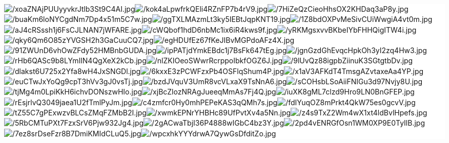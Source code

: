 <img src="https://image.tmdb.org/t/p/original/xoaZNAjPUUyyvkrJtlb3St9C4AI.jpg" alt="/xoaZNAjPUUyyvkrJtlb3St9C4AI.jpg" title="/xoaZNAjPUUyyvkrJtlb3St9C4AI.jpg"><img src="https://image.tmdb.org/t/p/original/kok4aLpwfrkQEli4RZnFP7b4rV9.jpg" alt="/kok4aLpwfrkQEli4RZnFP7b4rV9.jpg" title="/kok4aLpwfrkQEli4RZnFP7b4rV9.jpg"><img src="https://image.tmdb.org/t/p/original/7HiZeQzCieoHhsOX2KHDaq3aP8y.jpg" alt="/7HiZeQzCieoHhsOX2KHDaq3aP8y.jpg" title="/7HiZeQzCieoHhsOX2KHDaq3aP8y.jpg"><img src="https://image.tmdb.org/t/p/original/buaKm6loNYCgdNm7Dp4x51m5C7w.jpg" alt="/buaKm6loNYCgdNm7Dp4x51m5C7w.jpg" title="/buaKm6loNYCgdNm7Dp4x51m5C7w.jpg"><img src="https://image.tmdb.org/t/p/original/ggTXLMAzmLt3ky5IEBtJqpKNT19.jpg" alt="/ggTXLMAzmLt3ky5IEBtJqpKNT19.jpg" title="/ggTXLMAzmLt3ky5IEBtJqpKNT19.jpg"><img src="https://image.tmdb.org/t/p/original/1Z8bdOXPvMeSivCUiWwgiA4vt0m.jpg" alt="/1Z8bdOXPvMeSivCUiWwgiA4vt0m.jpg" title="/1Z8bdOXPvMeSivCUiWwgiA4vt0m.jpg"><img src="https://image.tmdb.org/t/p/original/aJ4cRSssh1j6FsCJLNAN7jWFARE.jpg" alt="/aJ4cRSssh1j6FsCJLNAN7jWFARE.jpg" title="/aJ4cRSssh1j6FsCJLNAN7jWFARE.jpg"><img src="https://image.tmdb.org/t/p/original/cWQbof1hdD6nbMc1ix6iR4kws9f.jpg" alt="/cWQbof1hdD6nbMc1ix6iR4kws9f.jpg" title="/cWQbof1hdD6nbMc1ix6iR4kws9f.jpg"><img src="https://image.tmdb.org/t/p/original/yRKMgsxvvBKbeIYbFHHQigITW4i.jpg" alt="/yRKMgsxvvBKbeIYbFHHQigITW4i.jpg" title="/yRKMgsxvvBKbeIYbFHHQigITW4i.jpg"><img src="https://image.tmdb.org/t/p/original/qky6Qm6O85zYVGSH2h3GaCuuCQ7.jpg" alt="/qky6Qm6O85zYVGSH2h3GaCuuCQ7.jpg" title="/qky6Qm6O85zYVGSH2h3GaCuuCQ7.jpg"><img src="https://image.tmdb.org/t/p/original/egHDUfEz67fKeJIBvMGPdoAFz4X.jpg" alt="/egHDUfEz67fKeJIBvMGPdoAFz4X.jpg" title="/egHDUfEz67fKeJIBvMGPdoAFz4X.jpg"><img src="https://image.tmdb.org/t/p/original/91ZWUnD6vhOwZFdy52HMBnbGUDA.jpg" alt="/91ZWUnD6vhOwZFdy52HMBnbGUDA.jpg" title="/91ZWUnD6vhOwZFdy52HMBnbGUDA.jpg"><img src="https://image.tmdb.org/t/p/original/ipPATjdYmkEBdc1j7BsFk647tEg.jpg" alt="/ipPATjdYmkEBdc1j7BsFk647tEg.jpg" title="/ipPATjdYmkEBdc1j7BsFk647tEg.jpg"><img src="https://image.tmdb.org/t/p/original/jgnGzdGhEvqcHpkOh3yI2zq4Hw3.jpg" alt="/jgnGzdGhEvqcHpkOh3yI2zq4Hw3.jpg" title="/jgnGzdGhEvqcHpkOh3yI2zq4Hw3.jpg"><img src="https://image.tmdb.org/t/p/original/rHb6QASc9b8LYmlIN4QgXeX2kCb.jpg" alt="/rHb6QASc9b8LYmlIN4QgXeX2kCb.jpg" title="/rHb6QASc9b8LYmlIN4QgXeX2kCb.jpg"><img src="https://image.tmdb.org/t/p/original/nlZKIOeoSWwrRcrppoIbkfOGZ6J.jpg" alt="/nlZKIOeoSWwrRcrppoIbkfOGZ6J.jpg" title="/nlZKIOeoSWwrRcrppoIbkfOGZ6J.jpg"><img src="https://image.tmdb.org/t/p/original/9lUvQz88igpbZiinuK3SGtgtbDv.jpg" alt="/9lUvQz88igpbZiinuK3SGtgtbDv.jpg" title="/9lUvQz88igpbZiinuK3SGtgtbDv.jpg"><img src="https://image.tmdb.org/t/p/original/dlakst6U725x2Yfa8wH4JxSNGDl.jpg" alt="/dlakst6U725x2Yfa8wH4JxSNGDl.jpg" title="/dlakst6U725x2Yfa8wH4JxSNGDl.jpg"><img src="https://image.tmdb.org/t/p/original/6kxxE3zPCWFzxPb4OSFlqShum4P.jpg" alt="/6kxxE3zPCWFzxPb4OSFlqShum4P.jpg" title="/6kxxE3zPCWFzxPb4OSFlqShum4P.jpg"><img src="https://image.tmdb.org/t/p/original/x1aV3AFKdT4TmsgAZvtaxeAa4YP.jpg" alt="/x1aV3AFKdT4TmsgAZvtaxeAa4YP.jpg" title="/x1aV3AFKdT4TmsgAZvtaxeAa4YP.jpg"><img src="https://image.tmdb.org/t/p/original/euCTwJxYoQg9cpT3hVv3gJ0vsTj.jpg" alt="/euCTwJxYoQg9cpT3hVv3gJ0vsTj.jpg" title="/euCTwJxYoQg9cpT3hVv3gJ0vsTj.jpg"><img src="https://image.tmdb.org/t/p/original/bzdJVquV3UmR8vcVLxaX9TsNnA6.jpg" alt="/bzdJVquV3UmR8vcVLxaX9TsNnA6.jpg" title="/bzdJVquV3UmR8vcVLxaX9TsNnA6.jpg"><img src="https://image.tmdb.org/t/p/original/sCOHsbLSoAiiFNIGu3d97Nvjy8U.jpg" alt="/sCOHsbLSoAiiFNIGu3d97Nvjy8U.jpg" title="/sCOHsbLSoAiiFNIGu3d97Nvjy8U.jpg"><img src="https://image.tmdb.org/t/p/original/tjMg4m0LpiKkH6ichvDONszwHIo.jpg" alt="/tjMg4m0LpiKkH6ichvDONszwHIo.jpg" title="/tjMg4m0LpiKkH6ichvDONszwHIo.jpg"><img src="https://image.tmdb.org/t/p/original/xjBcZlozNRAgJueeqMmAs7Fj4Q.jpg" alt="/xjBcZlozNRAgJueeqMmAs7Fj4Q.jpg" title="/xjBcZlozNRAgJueeqMmAs7Fj4Q.jpg"><img src="https://image.tmdb.org/t/p/original/iuXK8gML7clzd9Hro9LN0BnGFEP.jpg" alt="/iuXK8gML7clzd9Hro9LN0BnGFEP.jpg" title="/iuXK8gML7clzd9Hro9LN0BnGFEP.jpg"><img src="https://image.tmdb.org/t/p/original/rEsjrlvQ3049jaea1U2fTmlPyJm.jpg" alt="/rEsjrlvQ3049jaea1U2fTmlPyJm.jpg" title="/rEsjrlvQ3049jaea1U2fTmlPyJm.jpg"><img src="https://image.tmdb.org/t/p/original/c4zmfcr0Hy0mhPEPeKAS3qQMh7s.jpg" alt="/c4zmfcr0Hy0mhPEPeKAS3qQMh7s.jpg" title="/c4zmfcr0Hy0mhPEPeKAS3qQMh7s.jpg"><img src="https://image.tmdb.org/t/p/original/fdIYuqOZ8mPrkt4QkW75es0gcvV.jpg" alt="/fdIYuqOZ8mPrkt4QkW75es0gcvV.jpg" title="/fdIYuqOZ8mPrkt4QkW75es0gcvV.jpg"><img src="https://image.tmdb.org/t/p/original/tZ55C7gPExwzvBLCsZMqFZMbB2I.jpg" alt="/tZ55C7gPExwzvBLCsZMqFZMbB2I.jpg" title="/tZ55C7gPExwzvBLCsZMqFZMbB2I.jpg"><img src="https://image.tmdb.org/t/p/original/xwmkEPNrYHBHc89UfPvtXv4a5Nn.jpg" alt="/xwmkEPNrYHBHc89UfPvtXv4a5Nn.jpg" title="/xwmkEPNrYHBHc89UfPvtXv4a5Nn.jpg"><img src="https://image.tmdb.org/t/p/original/z4s9TxZ2Wm4wX1xt4ldBvlHpefs.jpg" alt="/z4s9TxZ2Wm4wX1xt4ldBvlHpefs.jpg" title="/z4s9TxZ2Wm4wX1xt4ldBvlHpefs.jpg"><img src="https://image.tmdb.org/t/p/original/5RbCMTuPXt7FzxSrV6Pjw932Jg4.jpg" alt="/5RbCMTuPXt7FzxSrV6Pjw932Jg4.jpg" title="/5RbCMTuPXt7FzxSrV6Pjw932Jg4.jpg"><img src="https://image.tmdb.org/t/p/original/2gACwaTbjI36P4888wIGbC4bz3Y.jpg" alt="/2gACwaTbjI36P4888wIGbC4bz3Y.jpg" title="/2gACwaTbjI36P4888wIGbC4bz3Y.jpg"><img src="https://image.tmdb.org/t/p/original/2pd4vENRGfOsn1WM0XP9E0TyIlB.jpg" alt="/2pd4vENRGfOsn1WM0XP9E0TyIlB.jpg" title="/2pd4vENRGfOsn1WM0XP9E0TyIlB.jpg"><img src="https://image.tmdb.org/t/p/original/7ez8srDseFzr8B7DmiKMIdCLuQ5.jpg" alt="/7ez8srDseFzr8B7DmiKMIdCLuQ5.jpg" title="/7ez8srDseFzr8B7DmiKMIdCLuQ5.jpg"><img src="https://image.tmdb.org/t/p/original/wpcxhkYYYdrwA7QywGsDfditZo.jpg" alt="/wpcxhkYYYdrwA7QywGsDfditZo.jpg" title="/wpcxhkYYYdrwA7QywGsDfditZo.jpg">